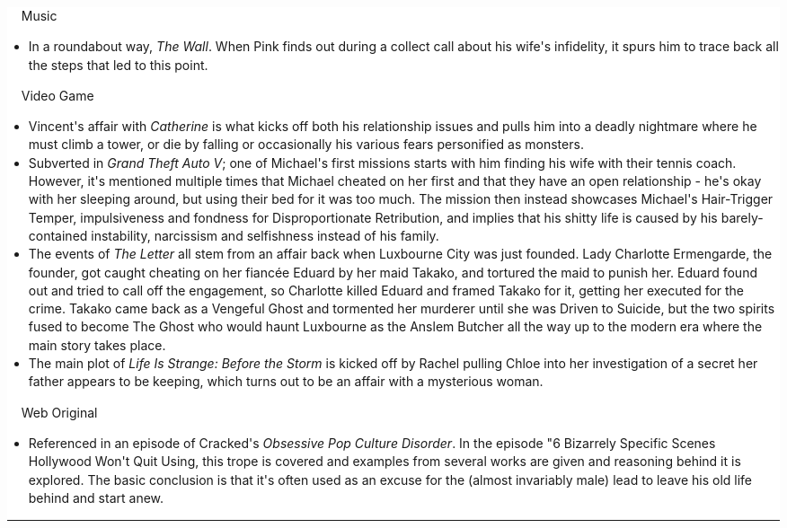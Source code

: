     Music 

-   In a roundabout way, _The Wall_. When Pink finds out during a collect call about his wife's infidelity, it spurs him to trace back all the steps that led to this point.

    Video Game 

-   Vincent's affair with _Catherine_ is what kicks off both his relationship issues and pulls him into a deadly nightmare where he must climb a tower, or die by falling or occasionally his various fears personified as monsters.
-   Subverted in _Grand Theft Auto V_; one of Michael's first missions starts with him finding his wife with their tennis coach. However, it's mentioned multiple times that Michael cheated on her first and that they have an open relationship - he's okay with her sleeping around, but using their bed for it was too much. The mission then instead showcases Michael's Hair-Trigger Temper, impulsiveness and fondness for Disproportionate Retribution, and implies that his shitty life is caused by his barely-contained instability, narcissism and selfishness instead of his family.
-   The events of _The Letter_ all stem from an affair back when Luxbourne City was just founded. Lady Charlotte Ermengarde, the founder, got caught cheating on her fiancée Eduard by her maid Takako, and tortured the maid to punish her. Eduard found out and tried to call off the engagement, so Charlotte killed Eduard and framed Takako for it, getting her executed for the crime. Takako came back as a Vengeful Ghost and tormented her murderer until she was Driven to Suicide, but the two spirits fused to become The Ghost who would haunt Luxbourne as the Anslem Butcher all the way up to the modern era where the main story takes place.
-   The main plot of _Life Is Strange: Before the Storm_ is kicked off by Rachel pulling Chloe into her investigation of a secret her father appears to be keeping, which turns out to be an affair with a mysterious woman.

    Web Original 

-   Referenced in an episode of Cracked's _Obsessive Pop Culture Disorder_. In the episode "6 Bizarrely Specific Scenes Hollywood Won't Quit Using, this trope is covered and examples from several works are given and reasoning behind it is explored. The basic conclusion is that it's often used as an excuse for the (almost invariably male) lead to leave his old life behind and start anew.

___